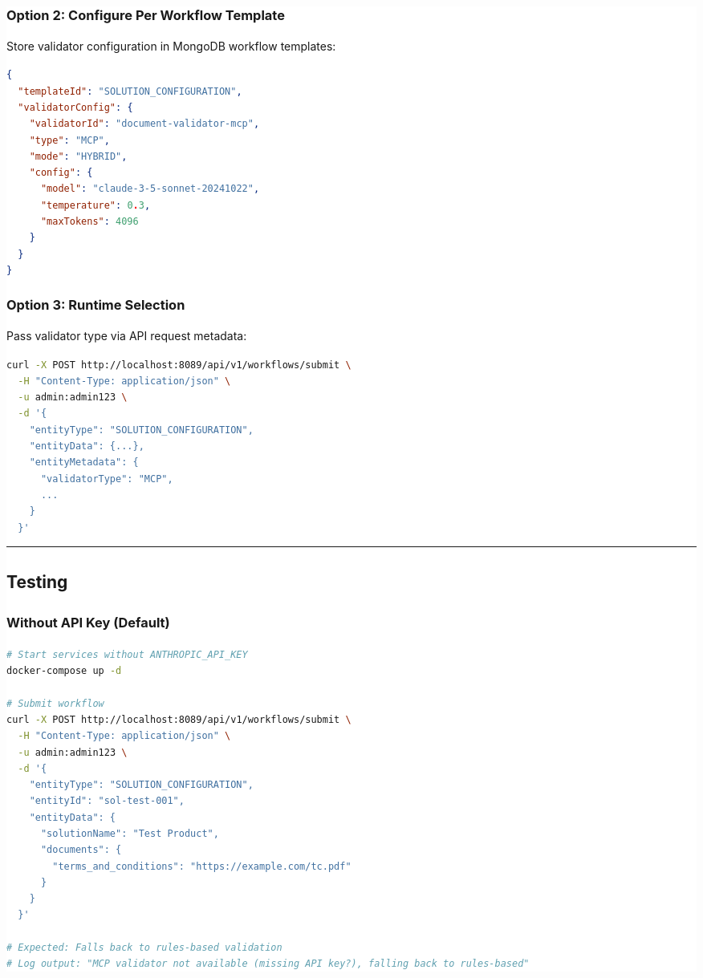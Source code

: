 ### Option 2: Configure Per Workflow Template

Store validator configuration in MongoDB workflow templates:

```json
{
  "templateId": "SOLUTION_CONFIGURATION",
  "validatorConfig": {
    "validatorId": "document-validator-mcp",
    "type": "MCP",
    "mode": "HYBRID",
    "config": {
      "model": "claude-3-5-sonnet-20241022",
      "temperature": 0.3,
      "maxTokens": 4096
    }
  }
}
```

### Option 3: Runtime Selection

Pass validator type via API request metadata:

```bash
curl -X POST http://localhost:8089/api/v1/workflows/submit \
  -H "Content-Type: application/json" \
  -u admin:admin123 \
  -d '{
    "entityType": "SOLUTION_CONFIGURATION",
    "entityData": {...},
    "entityMetadata": {
      "validatorType": "MCP",
      ...
    }
  }'
```

---

## Testing

### Without API Key (Default)

```bash
# Start services without ANTHROPIC_API_KEY
docker-compose up -d

# Submit workflow
curl -X POST http://localhost:8089/api/v1/workflows/submit \
  -H "Content-Type: application/json" \
  -u admin:admin123 \
  -d '{
    "entityType": "SOLUTION_CONFIGURATION",
    "entityId": "sol-test-001",
    "entityData": {
      "solutionName": "Test Product",
      "documents": {
        "terms_and_conditions": "https://example.com/tc.pdf"
      }
    }
  }'

# Expected: Falls back to rules-based validation
# Log output: "MCP validator not available (missing API key?), falling back to rules-based"
```